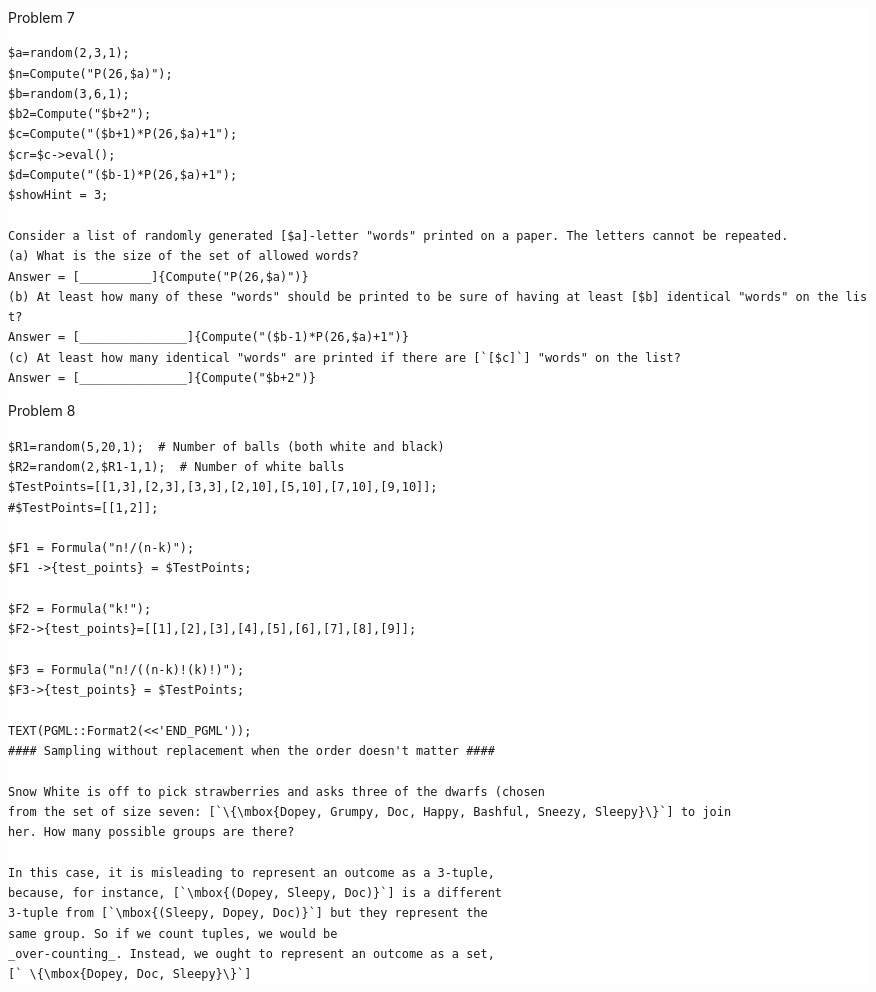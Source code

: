 


Problem 7

    $a=random(2,3,1);
    $n=Compute("P(26,$a)");
    $b=random(3,6,1);
    $b2=Compute("$b+2");
    $c=Compute("($b+1)*P(26,$a)+1");
    $cr=$c->eval();
    $d=Compute("($b-1)*P(26,$a)+1");
    $showHint = 3;

    Consider a list of randomly generated [$a]-letter "words" printed on a paper. The letters cannot be repeated.
    (a) What is the size of the set of allowed words?
    Answer = [__________]{Compute("P(26,$a)")}
    (b) At least how many of these "words" should be printed to be sure of having at least [$b] identical "words" on the list?
    Answer = [_______________]{Compute("($b-1)*P(26,$a)+1")}
    (c) At least how many identical "words" are printed if there are [`[$c]`] "words" on the list?
    Answer = [_______________]{Compute("$b+2")}






Problem 8

    $R1=random(5,20,1);  # Number of balls (both white and black)
    $R2=random(2,$R1-1,1);  # Number of white balls
    $TestPoints=[[1,3],[2,3],[3,3],[2,10],[5,10],[7,10],[9,10]];
    #$TestPoints=[[1,2]];

    $F1 = Formula("n!/(n-k)");
    $F1 ->{test_points} = $TestPoints;

    $F2 = Formula("k!");
    $F2->{test_points}=[[1],[2],[3],[4],[5],[6],[7],[8],[9]];

    $F3 = Formula("n!/((n-k)!(k)!)");
    $F3->{test_points} = $TestPoints;

    TEXT(PGML::Format2(<<'END_PGML'));
    #### Sampling without replacement when the order doesn't matter ####

    Snow White is off to pick strawberries and asks three of the dwarfs (chosen
    from the set of size seven: [`\{\mbox{Dopey, Grumpy, Doc, Happy, Bashful, Sneezy, Sleepy}\}`] to join
    her. How many possible groups are there?

    In this case, it is misleading to represent an outcome as a 3-tuple,
    because, for instance, [`\mbox{(Dopey, Sleepy, Doc)}`] is a different
    3-tuple from [`\mbox{(Sleepy, Dopey, Doc)}`] but they represent the
    same group. So if we count tuples, we would be
    _over-counting_. Instead, we ought to represent an outcome as a set,
    [` \{\mbox{Dopey, Doc, Sleepy}\}`]
